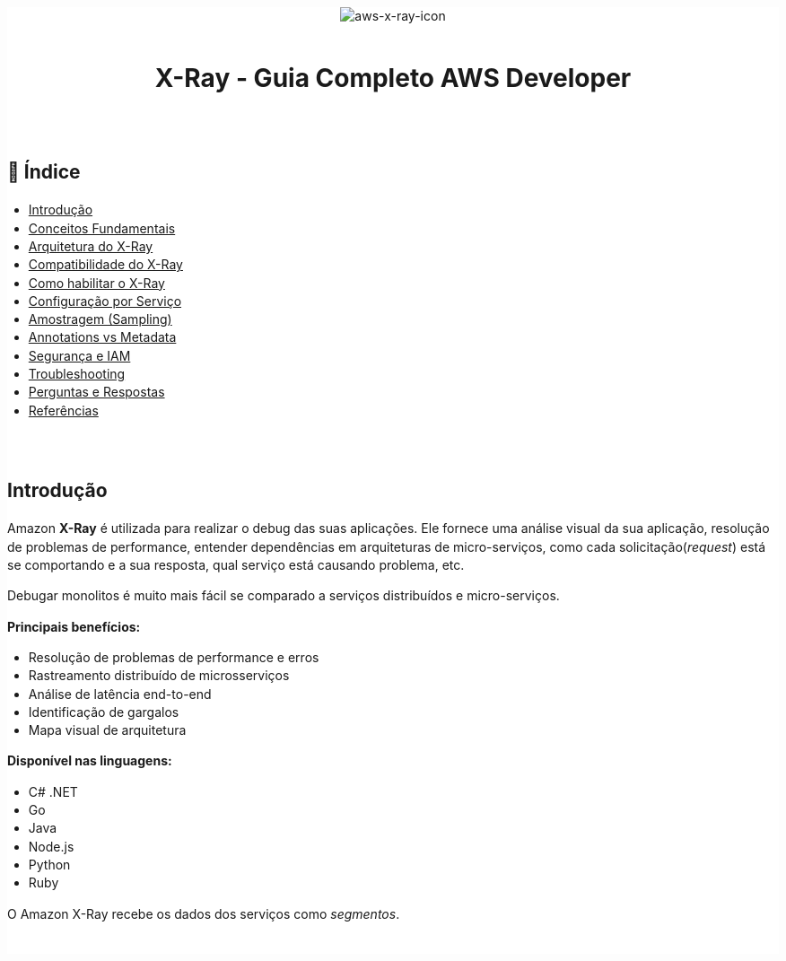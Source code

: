 <p align="center">
	<img src="./img/aws-icons/aws-X-Ray.png" alt="aws-x-ray-icon" style="height:150px; width:150px;" /> 
  <br />
	<h1 align="center">
    X-Ray - Guia Completo AWS Developer
  </h1>
</p>	
<br />

## :pushpin: Índice
- [Introdução](#introdução)
- [Conceitos Fundamentais](#conceitos-fundamentais)
- [Arquitetura do X-Ray](#arquitetura-do-x-ray)
- [Compatibilidade do X-Ray](#compatibilidade-do-x-ray)
- [Como habilitar o X-Ray](#como-habilitar-o-x-ray)
- [Configuração por Serviço](#configuração-por-serviço)
- [Amostragem (Sampling)](#amostragem-sampling)
- [Annotations vs Metadata](#annotations-vs-metadata)
- [Segurança e IAM](#segurança-e-iam)
- [Troubleshooting](#troubleshooting)
- [Perguntas e Respostas](#perguntas-e-respostas)
- [Referências](#books-referências)

<br />

## Introdução
Amazon **X-Ray** é utilizada para realizar o debug das suas aplicações. Ele fornece uma análise visual da sua aplicação, resolução de problemas de performance, entender dependências em arquiteturas de micro-serviços, como cada solicitação(*request*) está se comportando e a sua resposta, qual serviço está causando problema, etc.

Debugar monolitos é muito mais fácil se comparado a serviços distribuídos e micro-serviços.

**Principais benefícios:**
- Resolução de problemas de performance e erros
- Rastreamento distribuído de microsserviços
- Análise de latência end-to-end
- Identificação de gargalos
- Mapa visual de arquitetura

**Disponível nas linguagens:**
- C# .NET
- Go
- Java
- Node.js
- Python
- Ruby

O Amazon X-Ray recebe os dados dos serviços como *segmentos*.

<br />
